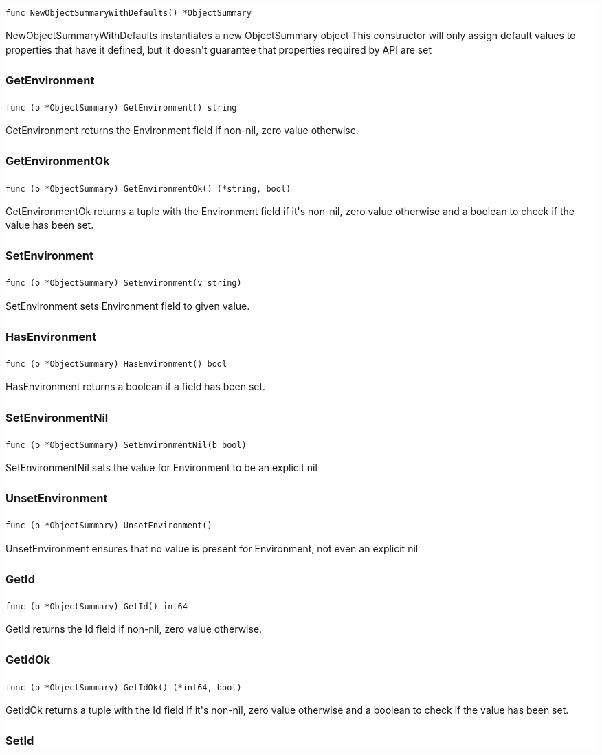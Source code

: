 `func NewObjectSummaryWithDefaults() *ObjectSummary`

NewObjectSummaryWithDefaults instantiates a new ObjectSummary object
This constructor will only assign default values to properties that have it defined,
but it doesn't guarantee that properties required by API are set

### GetEnvironment

`func (o *ObjectSummary) GetEnvironment() string`

GetEnvironment returns the Environment field if non-nil, zero value otherwise.

### GetEnvironmentOk

`func (o *ObjectSummary) GetEnvironmentOk() (*string, bool)`

GetEnvironmentOk returns a tuple with the Environment field if it's non-nil, zero value otherwise
and a boolean to check if the value has been set.

### SetEnvironment

`func (o *ObjectSummary) SetEnvironment(v string)`

SetEnvironment sets Environment field to given value.

### HasEnvironment

`func (o *ObjectSummary) HasEnvironment() bool`

HasEnvironment returns a boolean if a field has been set.

### SetEnvironmentNil

`func (o *ObjectSummary) SetEnvironmentNil(b bool)`

 SetEnvironmentNil sets the value for Environment to be an explicit nil

### UnsetEnvironment
`func (o *ObjectSummary) UnsetEnvironment()`

UnsetEnvironment ensures that no value is present for Environment, not even an explicit nil
### GetId

`func (o *ObjectSummary) GetId() int64`

GetId returns the Id field if non-nil, zero value otherwise.

### GetIdOk

`func (o *ObjectSummary) GetIdOk() (*int64, bool)`

GetIdOk returns a tuple with the Id field if it's non-nil, zero value otherwise
and a boolean to check if the value has been set.

### SetId
